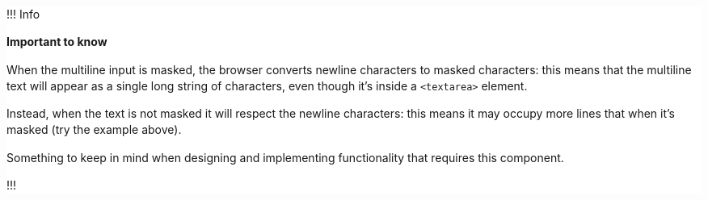 !!! Info

**Important to know**

When the multiline input is masked, the browser converts newline characters to masked characters: this means that the multiline text will appear as a single long string of characters, even though it’s inside a `<textarea>` element.

Instead, when the text is not masked it will respect the newline characters: this means it may occupy more lines that when it’s masked (try the example above).

Something to keep in mind when designing and implementing functionality that requires this component.

!!!
